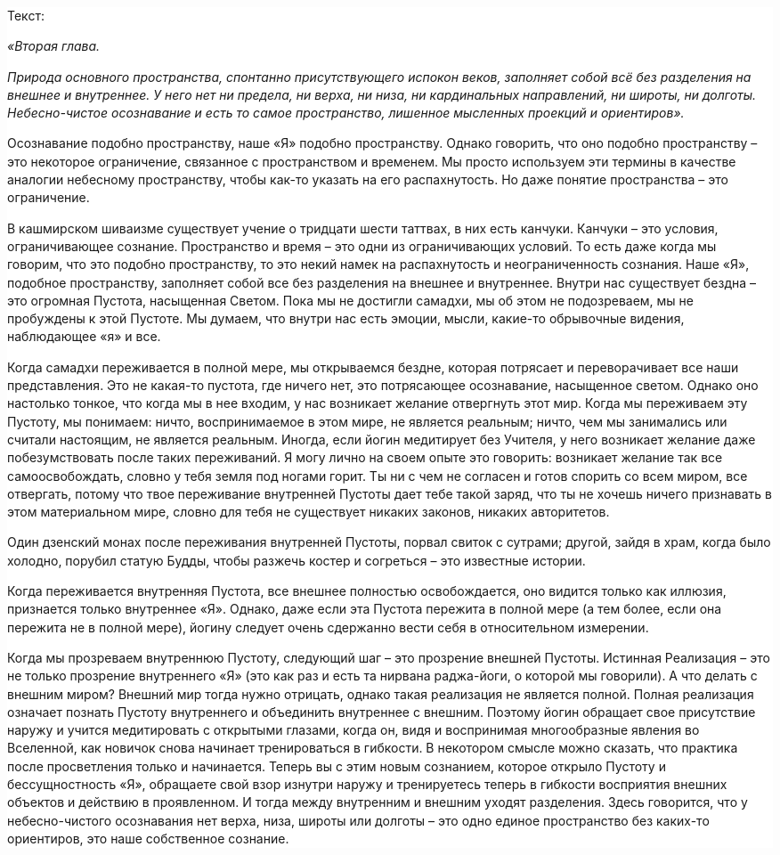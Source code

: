   
 Текст:

_«Вторая глава._ 

 _Природа основного пространства, спонтанно присутствующего испокон веков, заполняет собой всё без разделения на внешнее и внутреннее. У него нет ни предела, ни верха, ни низа, ни кардинальных направлений, ни широты, ни долготы. Небесно-чистое осознавание и есть то самое пространство, лишенное мысленных проекций и ориентиров»._ 

 Осознавание подобно пространству, наше «Я» подобно пространству. Однако говорить, что оно подобно пространству – это некоторое ограничение, связанное с пространством и временем. Мы просто используем эти термины в качестве аналогии небесному пространству, чтобы как-то указать на его распахнутость. Но даже понятие пространства – это ограничение.

  
 В кашмирском шиваизме существует учение о тридцати шести таттвах, в них есть канчуки. Канчуки – это условия, ограничивающее сознание. Пространство и время – это одни из ограничивающих условий. То есть даже когда мы говорим, что это подобно пространству, то это некий намек на распахнутость и неограниченность сознания. Наше «Я», подобное пространству, заполняет собой все без разделения на внешнее и внутреннее. Внутри нас существует бездна – это огромная Пустота, насыщенная Светом. Пока мы не достигли самадхи, мы об этом не подозреваем, мы не пробуждены к этой Пустоте. Мы думаем, что внутри нас есть эмоции, мысли, какие-то обрывочные видения, наблюдающее «я» и все.

  
 Когда самадхи переживается в полной мере, мы открываемся бездне, которая потрясает и переворачивает все наши представления. Это не какая-то пустота, где ничего нет, это потрясающее осознавание, насыщенное светом. Однако оно настолько тонкое, что когда мы в нее входим, у нас возникает желание отвергнуть этот мир. Когда мы переживаем эту Пустоту, мы понимаем: ничто, воспринимаемое в этом мире, не является реальным; ничто, чем мы занимались или считали настоящим, не является реальным. Иногда, если йогин медитирует без Учителя, у него возникает желание даже побезумствовать после таких переживаний. Я могу лично на своем опыте это говорить: возникает желание так все самоосвобождать, словно у тебя земля под ногами горит. Ты ни с чем не согласен и готов спорить со всем миром, все отвергать, потому что твое переживание внутренней Пустоты дает тебе такой заряд, что ты не хочешь ничего признавать в этом материальном мире, словно для тебя не существует никаких законов, никаких авторитетов.

  
 Один дзенский монах после переживания внутренней Пустоты, порвал свиток с сутрами; другой, зайдя в храм, когда было холодно, порубил статую Будды, чтобы разжечь костер и согреться – это известные истории.

  
 Когда переживается внутренняя Пустота, все внешнее полностью освобождается, оно видится только как иллюзия, признается только внутреннее «Я». Однако, даже если эта Пустота пережита в полной мере (а тем более, если она пережита не в полной мере), йогину следует очень сдержанно вести себя в относительном измерении.

  
 Когда мы прозреваем внутреннюю Пустоту, следующий шаг – это прозрение внешней Пустоты. Истинная Реализация – это не только прозрение внутреннего «Я» (это как раз и есть та нирвана раджа-йоги, о которой мы говорили). А что делать с внешним миром? Внешний мир тогда нужно отрицать, однако такая реализация не является полной. Полная реализация означает познать Пустоту внутреннего и объединить внутреннее с внешним. Поэтому йогин обращает свое присутствие наружу и учится медитировать с открытыми глазами, когда он, видя и воспринимая многообразные явления во Вселенной, как новичок снова начинает тренироваться в гибкости. В некотором смысле можно сказать, что практика после просветления только и начинается. Теперь вы с этим новым сознанием, которое открыло Пустоту и бессущностность «Я», обращаете свой взор изнутри наружу и тренируетесь теперь в гибкости восприятия внешних объектов и действию в проявленном. И тогда между внутренним и внешним уходят разделения. Здесь говорится, что у небесно-чистого осознавания нет верха, низа, широты или долготы – это одно единое пространство без каких-то ориентиров, это наше собственное сознание.
